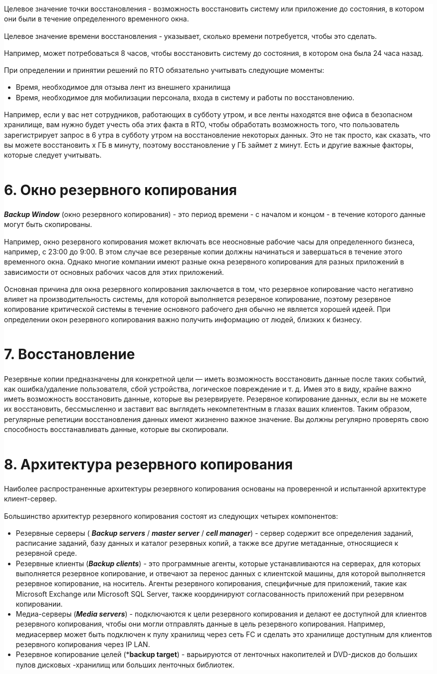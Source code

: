 Целевое значение точки восстановления - возможность восстановить систему или приложение до состояния, в котором они были в течение определенного временного окна.

Целевое значение времени восстановления - указывает, сколько времени потребуется, чтобы это сделать. 

Например, может потребоваться 8 часов, чтобы восстановить систему до состояния, в котором она была 24 часа назад.

При определении и принятии решений по RTO обязательно учитывать следующие моменты:
- Время, необходимое для отзыва лент из внешнего хранилища
- Время, необходимое для мобилизации персонала, входа в систему и работы по восстановлению.

Например, если у вас нет сотрудников, работающих в субботу утром, и все ленты находятся вне офиса в безопасном хранилище, вам нужно будет учесть оба этих факта в RTO, чтобы обработать возможность того, что пользователь зарегистрирует запрос в 6 утра в субботу утром на восстановление некоторых данных. Это не так просто, как сказать, что вы можете восстановить x ГБ в минуту, поэтому восстановление y ГБ займет z минут. Есть и другие важные факторы, которые следует учитывать.

# 6. Окно резервного копирования
***Backup Window*** (окно резервного копирования) - это период времени - с началом и концом - в течение которого данные могут быть скопированы.

Например, окно резервного копирования может включать все неосновные рабочие часы для определенного бизнеса, например, с 23:00 до 9:00. В этом случае все резервные копии должны начинаться и завершаться в течение этого временного окна. Однако многие компании имеют разные окна резервного копирования для разных приложений в зависимости от основных рабочих часов для этих приложений.

Основная причина для окна резервного копирования заключается в том, что резервное копирование часто негативно влияет на производительность системы, для которой выполняется резервное копирование, поэтому резервное копирование критической системы в течение основного рабочего дня обычно не является хорошей идеей. При определении окон резервного копирования важно получить информацию от людей, близких к бизнесу.

# 7. Восстановление
Резервные копии предназначены для конкретной цели — иметь возможность восстановить данные после таких событий, как ошибка/удаление пользователя, сбой устройства, логическое повреждение и т. д. Имея это в виду, крайне важно иметь возможность восстановить данные, которые вы резервируете. Резервное копирование данных, если вы не можете их восстановить, бессмысленно и заставит вас выглядеть некомпетентным в глазах ваших клиентов. Таким образом, регулярные репетиции восстановления данных имеют жизненно важное значение. Вы должны регулярно проверять свою способность восстанавливать данные, которые вы скопировали.

# 8. Архитектура резервного копирования
Наиболее распространенные архитектуры резервного копирования основаны на проверенной и испытанной архитектуре клиент-сервер. 

Большинство архитектур резервного копирования состоят из следующих четырех компонентов:
- Резервные серверы ( ***Backup servers*** / ***master server*** / ***cell manager***) - сервер содержит все определения заданий, расписание заданий, базу данных и каталог резервных копий, а также все другие метаданные, относящиеся к резервной среде.
- Резервные клиенты (***Backup clients***) - это программные агенты, которые устанавливаются на серверах, для которых выполняется резервное копирование, и отвечают за перенос данных с клиентской машины, для которой выполняется резервное копирование, на носитель. Агенты резервного копирования, специфичные для приложений, такие как Microsoft Exchange или Microsoft SQL Server, также координируют согласованность приложений при резервном копировании.
- Медиа-серверы (***Media servers***) - подключаются к цели резервного копирования и делают ее доступной для клиентов резервного копирования, чтобы они могли отправлять данные в цель резервного копирования. Например, медиасервер может быть подключен к пулу хранилищ через сеть FC и сделать это хранилище доступным для клиентов резервного копирования через IP LAN.
- Резервное копирование целей (***backup target**) -  варьируются от ленточных накопителей и DVD-дисков до больших пулов дисковых -хранилищ или больших ленточных библиотек. 
